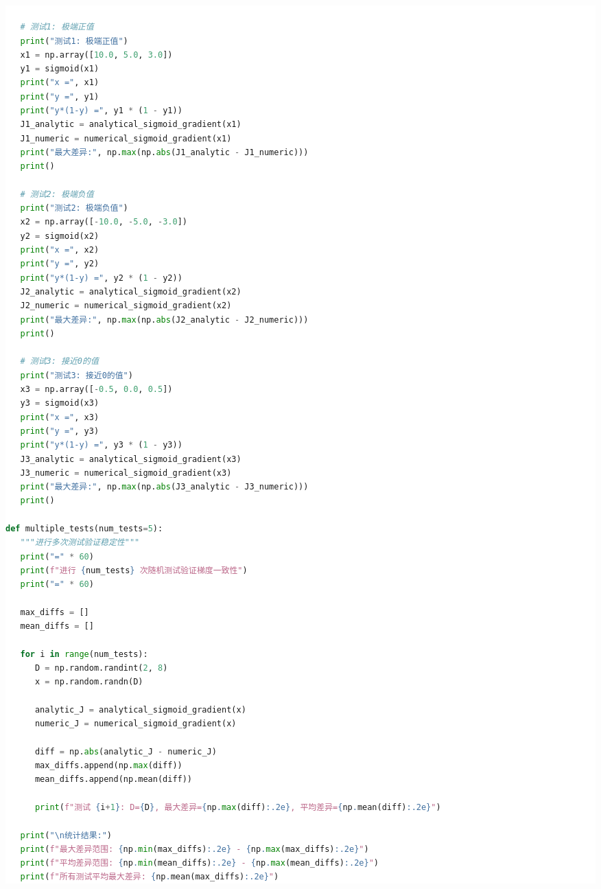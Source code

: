 ```python

   # 测试1: 极端正值
   print("测试1: 极端正值")
   x1 = np.array([10.0, 5.0, 3.0])
   y1 = sigmoid(x1)
   print("x =", x1)
   print("y =", y1)
   print("y*(1-y) =", y1 * (1 - y1))
   J1_analytic = analytical_sigmoid_gradient(x1)
   J1_numeric = numerical_sigmoid_gradient(x1)
   print("最大差异:", np.max(np.abs(J1_analytic - J1_numeric)))
   print()

   # 测试2: 极端负值
   print("测试2: 极端负值")
   x2 = np.array([-10.0, -5.0, -3.0])
   y2 = sigmoid(x2)
   print("x =", x2)
   print("y =", y2)
   print("y*(1-y) =", y2 * (1 - y2))
   J2_analytic = analytical_sigmoid_gradient(x2)
   J2_numeric = numerical_sigmoid_gradient(x2)
   print("最大差异:", np.max(np.abs(J2_analytic - J2_numeric)))
   print()

   # 测试3: 接近0的值
   print("测试3: 接近0的值")
   x3 = np.array([-0.5, 0.0, 0.5])
   y3 = sigmoid(x3)
   print("x =", x3)
   print("y =", y3)
   print("y*(1-y) =", y3 * (1 - y3))
   J3_analytic = analytical_sigmoid_gradient(x3)
   J3_numeric = numerical_sigmoid_gradient(x3)
   print("最大差异:", np.max(np.abs(J3_analytic - J3_numeric)))
   print()

def multiple_tests(num_tests=5):
   """进行多次测试验证稳定性"""
   print("=" * 60)
   print(f"进行 {num_tests} 次随机测试验证梯度一致性")
   print("=" * 60)

   max_diffs = []
   mean_diffs = []

   for i in range(num_tests):
      D = np.random.randint(2, 8)
      x = np.random.randn(D)

      analytic_J = analytical_sigmoid_gradient(x)
      numeric_J = numerical_sigmoid_gradient(x)

      diff = np.abs(analytic_J - numeric_J)
      max_diffs.append(np.max(diff))
      mean_diffs.append(np.mean(diff))

      print(f"测试 {i+1}: D={D}, 最大差异={np.max(diff):.2e}, 平均差异={np.mean(diff):.2e}")

   print("\n统计结果:")
   print(f"最大差异范围: {np.min(max_diffs):.2e} - {np.max(max_diffs):.2e}")
   print(f"平均差异范围: {np.min(mean_diffs):.2e} - {np.max(mean_diffs):.2e}")
   print(f"所有测试平均最大差异: {np.mean(max_diffs):.2e}")
```